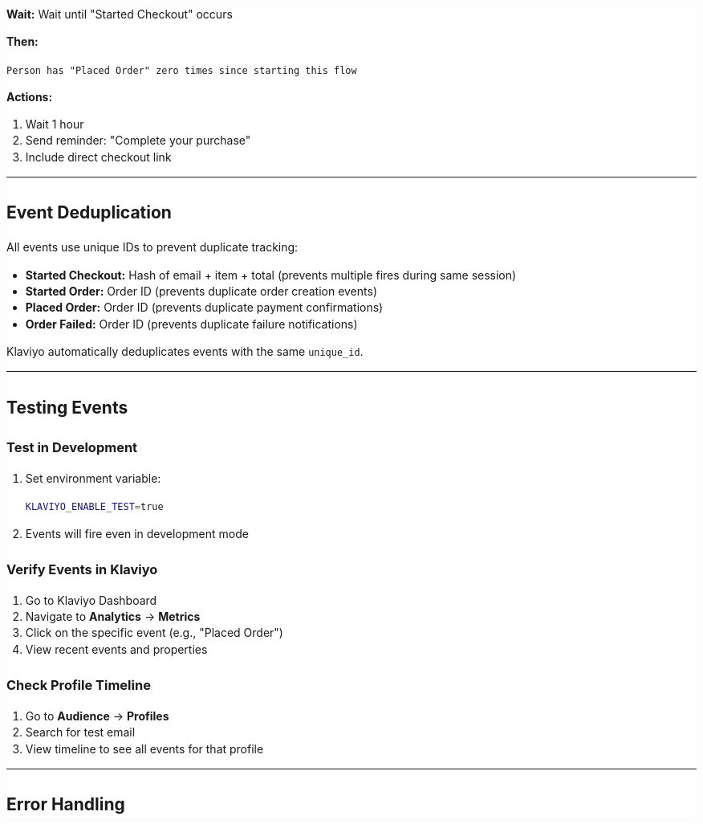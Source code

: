 **Wait:** Wait until "Started Checkout" occurs

**Then:**
```
Person has "Placed Order" zero times since starting this flow
```

**Actions:**
1. Wait 1 hour
2. Send reminder: "Complete your purchase"
3. Include direct checkout link

---

## Event Deduplication

All events use unique IDs to prevent duplicate tracking:

- **Started Checkout:** Hash of email + item + total (prevents multiple fires during same session)
- **Started Order:** Order ID (prevents duplicate order creation events)
- **Placed Order:** Order ID (prevents duplicate payment confirmations)
- **Order Failed:** Order ID (prevents duplicate failure notifications)

Klaviyo automatically deduplicates events with the same `unique_id`.

---

## Testing Events

### Test in Development

1. Set environment variable:
   ```bash
   KLAVIYO_ENABLE_TEST=true
   ```

2. Events will fire even in development mode

### Verify Events in Klaviyo

1. Go to Klaviyo Dashboard
2. Navigate to **Analytics** → **Metrics**
3. Click on the specific event (e.g., "Placed Order")
4. View recent events and properties

### Check Profile Timeline

1. Go to **Audience** → **Profiles**
2. Search for test email
3. View timeline to see all events for that profile

---

## Error Handling
